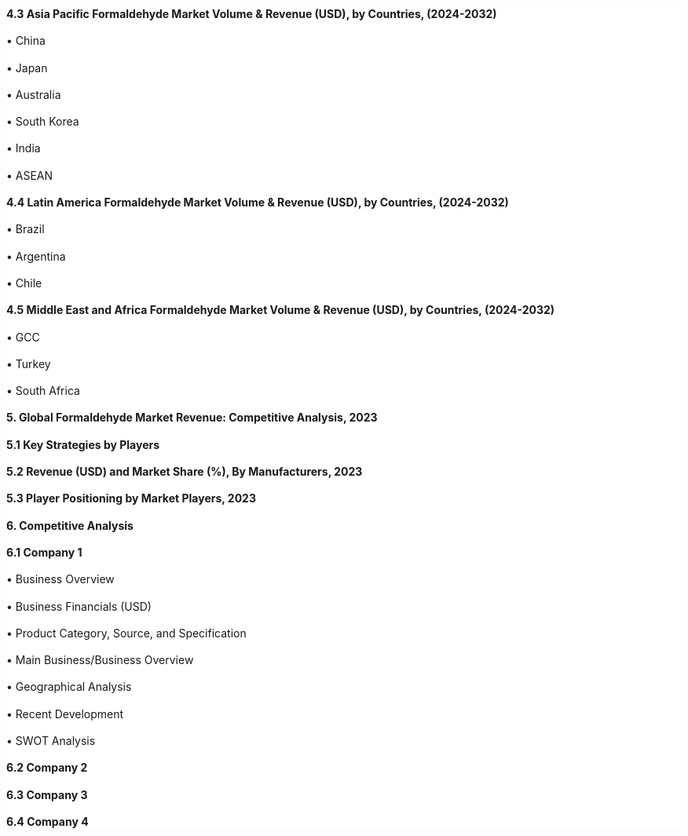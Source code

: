 <strong>4.3 Asia Pacific Formaldehyde Market Volume &amp; Revenue (USD), by Countries, (2024-2032)</strong>

• China

• Japan

• Australia

• South Korea

• India

• ASEAN

<strong>4.4 Latin America Formaldehyde Market Volume &amp; Revenue (USD), by Countries, (2024-2032)</strong>

• Brazil

• Argentina

• Chile

<strong>4.5 Middle East and Africa Formaldehyde Market Volume &amp; Revenue (USD), by Countries, (2024-2032)</strong>

• GCC

• Turkey

• South Africa

<strong>5. Global Formaldehyde Market Revenue: Competitive Analysis, 2023</strong>

<strong>5.1 Key Strategies by Players</strong>

<strong>5.2 Revenue (USD) and Market Share (%), By Manufacturers, 2023</strong>

<strong>5.3 Player Positioning by Market Players, 2023</strong>

<strong>6. Competitive Analysis</strong>

<strong>6.1 Company 1</strong>

• Business Overview

• Business Financials (USD)

• Product Category, Source, and Specification

• Main Business/Business Overview

• Geographical Analysis

• Recent Development

• SWOT Analysis

<strong>6.2 Company 2</strong>

<strong>6.3 Company 3</strong>

<strong>6.4 Company 4</strong>

